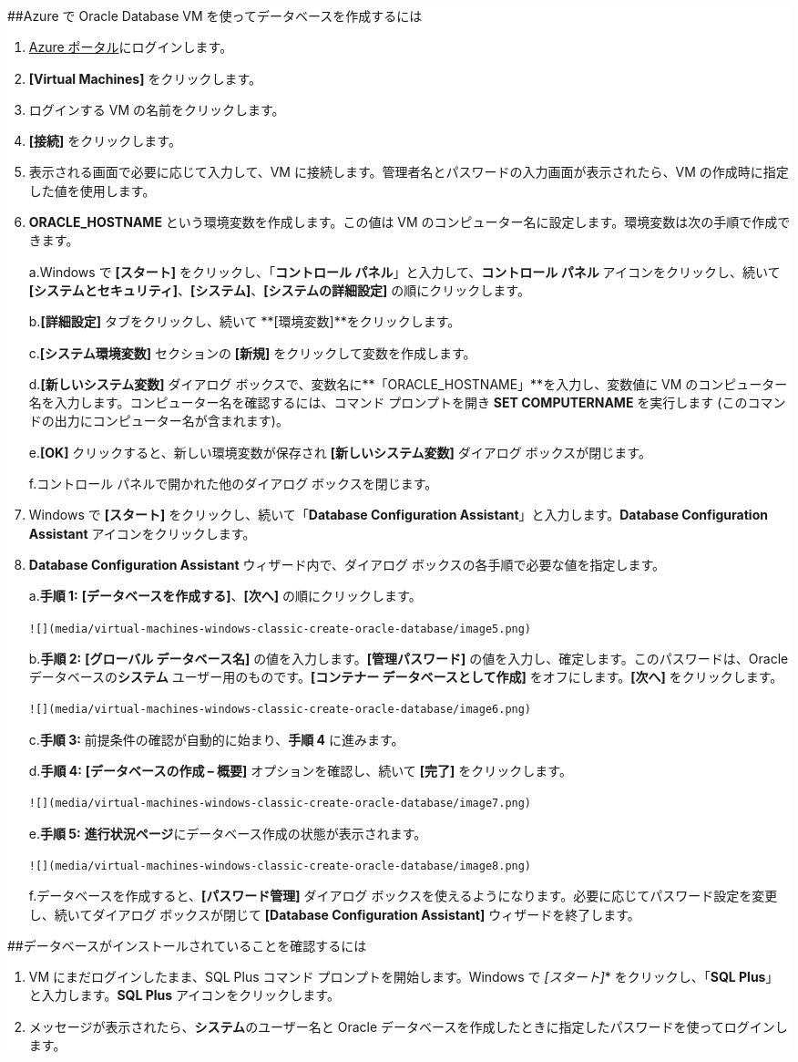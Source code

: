 ##Azure で Oracle Database VM を使ってデータベースを作成するには

1.	[Azure ポータル](https://portal.azure.com/)にログインします。

2.	**[Virtual Machines]** をクリックします。

3.	ログインする VM の名前をクリックします。

4.	**[接続]** をクリックします。

5.	表示される画面で必要に応じて入力して、VM に接続します。管理者名とパスワードの入力画面が表示されたら、VM の作成時に指定した値を使用します。

6.	**ORACLE\_HOSTNAME** という環境変数を作成します。この値は VM のコンピューター名に設定します。環境変数は次の手順で作成できます。

	a.Windows で **[スタート]** をクリックし、「**コントロール パネル**」と入力して、**コントロール パネル** アイコンをクリックし、続いて **[システムとセキュリティ]**、**[システム]**、**[システムの詳細設定]** の順にクリックします。

	b.**[詳細設定]** タブをクリックし、続いて **[環境変数]**をクリックします。

	c.**[システム環境変数]** セクションの **[新規]** をクリックして変数を作成します。

	d.**[新しいシステム変数]** ダイアログ ボックスで、変数名に**「ORACLE\_HOSTNAME」**を入力し、変数値に VM のコンピューター名を入力します。コンピューター名を確認するには、コマンド プロンプトを開き **SET COMPUTERNAME** を実行します (このコマンドの出力にコンピューター名が含まれます)。

	e.**[OK]** クリックすると、新しい環境変数が保存され **[新しいシステム変数]** ダイアログ ボックスが閉じます。

	f.コントロール パネルで開かれた他のダイアログ ボックスを閉じます。

7.	Windows で **[スタート]** をクリックし、続いて「**Database Configuration Assistant**」と入力します。**Database Configuration Assistant** アイコンをクリックします。

8.	**Database Configuration Assistant** ウィザード内で、ダイアログ ボックスの各手順で必要な値を指定します。

	a.**手順 1:** **[データベースを作成する]**、**[次へ]** の順にクリックします。

		![](media/virtual-machines-windows-classic-create-oracle-database/image5.png)

	b.**手順 2:** **[グローバル データベース名]** の値を入力します。**[管理パスワード]** の値を入力し、確定します。このパスワードは、Oracle データベースの**システム** ユーザー用のものです。**[コンテナー データベースとして作成]** をオフにします。**[次へ]** をクリックします。

		![](media/virtual-machines-windows-classic-create-oracle-database/image6.png)

	c.**手順 3:** 前提条件の確認が自動的に始まり、**手順 4** に進みます。

	d.**手順 4:** **[データベースの作成 – 概要]** オプションを確認し、続いて **[完了]** をクリックします。

		![](media/virtual-machines-windows-classic-create-oracle-database/image7.png)
	e.**手順 5:** **進行状況ページ**にデータベース作成の状態が表示されます。

		![](media/virtual-machines-windows-classic-create-oracle-database/image8.png)
	f.データベースを作成すると、**[パスワード管理]** ダイアログ ボックスを使えるようになります。必要に応じてパスワード設定を変更し、続いてダイアログ ボックスが閉じて **[Database Configuration Assistant]** ウィザードを終了します。

##データベースがインストールされていることを確認するには

1.	VM にまだログインしたまま、SQL Plus コマンド プロンプトを開始します。Windows で *[スタート]** をクリックし、「**SQL Plus**」と入力します。**SQL Plus** アイコンをクリックします。

2.	メッセージが表示されたら、**システム**のユーザー名と Oracle データベースを作成したときに指定したパスワードを使ってログインします。
